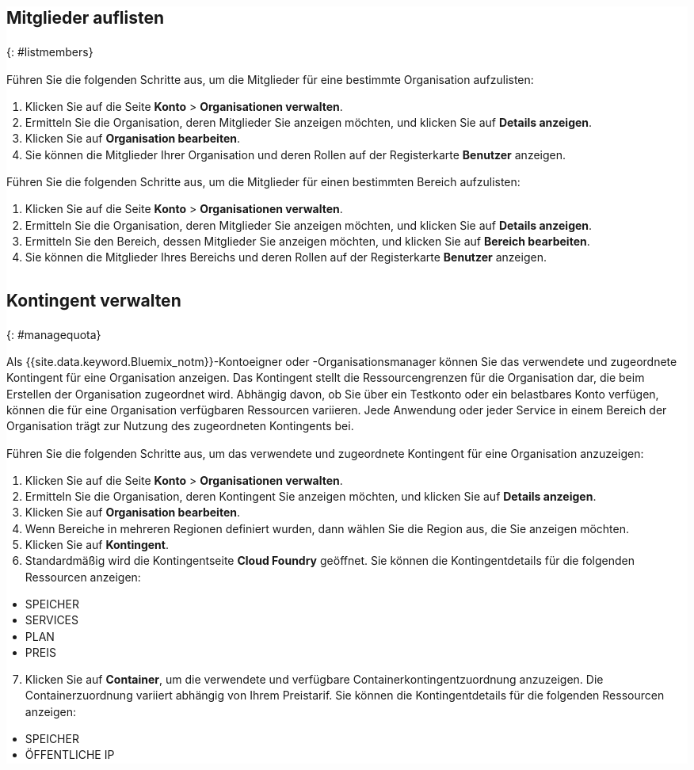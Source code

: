 ## Mitglieder auflisten
{: #listmembers}

Führen Sie die folgenden Schritte aus, um die Mitglieder für eine bestimmte Organisation aufzulisten:

1. Klicken Sie auf die Seite **Konto** &gt; **Organisationen verwalten**.
2. Ermitteln Sie die Organisation, deren Mitglieder Sie anzeigen möchten, und klicken Sie auf **Details anzeigen**.
3. Klicken Sie auf **Organisation bearbeiten**.
4. Sie können die Mitglieder Ihrer Organisation und deren Rollen auf der Registerkarte **Benutzer** anzeigen.

Führen Sie die folgenden Schritte aus, um die Mitglieder für einen bestimmten Bereich aufzulisten:

1. Klicken Sie auf die Seite **Konto** &gt; **Organisationen verwalten**.
2. Ermitteln Sie die Organisation, deren Mitglieder Sie anzeigen möchten, und klicken Sie auf **Details anzeigen**.
3. Ermitteln Sie den Bereich, dessen Mitglieder Sie anzeigen möchten, und klicken Sie auf **Bereich bearbeiten**.
4. Sie können die Mitglieder Ihres Bereichs und deren Rollen auf der Registerkarte **Benutzer** anzeigen.

## Kontingent verwalten
{: #managequota}

Als {{site.data.keyword.Bluemix_notm}}-Kontoeigner oder -Organisationsmanager können Sie das verwendete und zugeordnete Kontingent für eine Organisation anzeigen. Das Kontingent stellt die Ressourcengrenzen für die Organisation dar, die beim Erstellen der Organisation zugeordnet wird. Abhängig davon, ob Sie über ein Testkonto oder ein belastbares Konto verfügen, können die für eine Organisation verfügbaren Ressourcen variieren. Jede Anwendung oder jeder Service in einem Bereich der Organisation trägt zur Nutzung des zugeordneten Kontingents bei.

Führen Sie die folgenden Schritte aus, um das verwendete und zugeordnete Kontingent für eine Organisation anzuzeigen:

1. Klicken Sie auf die Seite **Konto** &gt; **Organisationen verwalten**.
2. Ermitteln Sie die Organisation, deren Kontingent Sie anzeigen möchten, und klicken Sie auf **Details anzeigen**.
3. Klicken Sie auf **Organisation bearbeiten**.
4. Wenn Bereiche in mehreren Regionen definiert wurden, dann wählen Sie die Region aus, die Sie anzeigen möchten.
5. Klicken Sie auf **Kontingent**. 
6. Standardmäßig wird die Kontingentseite **Cloud Foundry** geöffnet. Sie können die Kontingentdetails für die folgenden Ressourcen anzeigen:
 * SPEICHER
 * SERVICES
 * PLAN
 * PREIS
7. Klicken Sie auf **Container**, um die verwendete und verfügbare Containerkontingentzuordnung anzuzeigen. Die Containerzuordnung variiert abhängig von Ihrem Preistarif. Sie können die Kontingentdetails für die folgenden Ressourcen anzeigen:
 * SPEICHER
 * ÖFFENTLICHE IP
